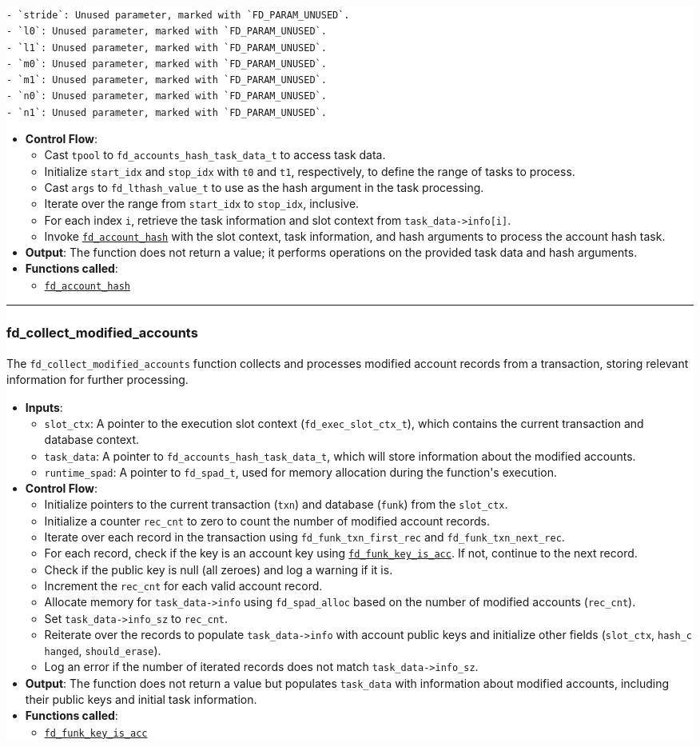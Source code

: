     - `stride`: Unused parameter, marked with `FD_PARAM_UNUSED`.
    - `l0`: Unused parameter, marked with `FD_PARAM_UNUSED`.
    - `l1`: Unused parameter, marked with `FD_PARAM_UNUSED`.
    - `m0`: Unused parameter, marked with `FD_PARAM_UNUSED`.
    - `m1`: Unused parameter, marked with `FD_PARAM_UNUSED`.
    - `n0`: Unused parameter, marked with `FD_PARAM_UNUSED`.
    - `n1`: Unused parameter, marked with `FD_PARAM_UNUSED`.
- **Control Flow**:
    - Cast `tpool` to `fd_accounts_hash_task_data_t` to access task data.
    - Initialize `start_idx` and `stop_idx` with `t0` and `t1`, respectively, to define the range of tasks to process.
    - Cast `args` to `fd_lthash_value_t` to use as the hash argument in the task processing.
    - Iterate over the range from `start_idx` to `stop_idx`, inclusive.
    - For each index `i`, retrieve the task information and slot context from `task_data->info[i]`.
    - Invoke [`fd_account_hash`](#fd_account_hash) with the slot context, task information, and hash arguments to process the account hash task.
- **Output**: The function does not return a value; it performs operations on the provided task data and hash arguments.
- **Functions called**:
    - [`fd_account_hash`](#fd_account_hash)


---
### fd\_collect\_modified\_accounts
The `fd_collect_modified_accounts` function collects and processes modified account records from a transaction, storing relevant information for further processing.
- **Inputs**:
    - `slot_ctx`: A pointer to the execution slot context (`fd_exec_slot_ctx_t`), which contains the current transaction and database context.
    - `task_data`: A pointer to `fd_accounts_hash_task_data_t`, which will store information about the modified accounts.
    - `runtime_spad`: A pointer to `fd_spad_t`, used for memory allocation during the function's execution.
- **Control Flow**:
    - Initialize pointers to the current transaction (`txn`) and database (`funk`) from the `slot_ctx`.
    - Initialize a counter `rec_cnt` to zero to count the number of modified account records.
    - Iterate over each record in the transaction using `fd_funk_txn_first_rec` and `fd_funk_txn_next_rec`.
    - For each record, check if the key is an account key using [`fd_funk_key_is_acc`](fd_acc_mgr.h.driver.md#fd_funk_key_is_acc). If not, continue to the next record.
    - Check if the public key is null (all zeroes) and log a warning if it is.
    - Increment the `rec_cnt` for each valid account record.
    - Allocate memory for `task_data->info` using `fd_spad_alloc` based on the number of modified accounts (`rec_cnt`).
    - Set `task_data->info_sz` to `rec_cnt`.
    - Reiterate over the records to populate `task_data->info` with account public keys and initialize other fields (`slot_ctx`, `hash_changed`, `should_erase`).
    - Log an error if the number of iterated records does not match `task_data->info_sz`.
- **Output**: The function does not return a value but populates `task_data` with information about modified accounts, including their public keys and initial task information.
- **Functions called**:
    - [`fd_funk_key_is_acc`](fd_acc_mgr.h.driver.md#fd_funk_key_is_acc)
